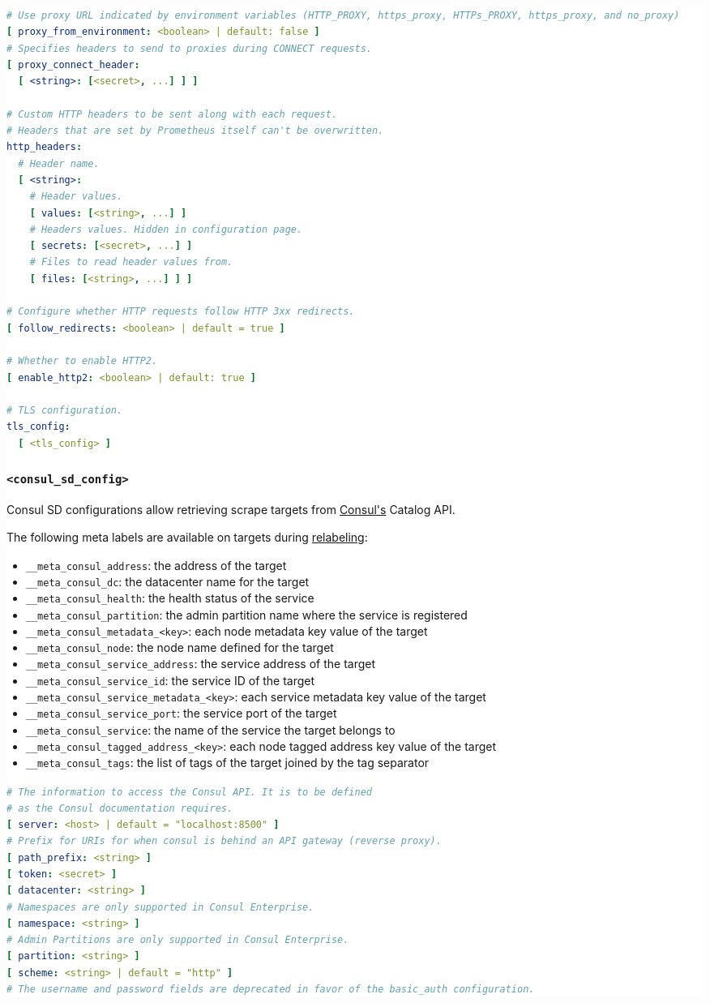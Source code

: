 ```yaml
# Use proxy URL indicated by environment variables (HTTP_PROXY, https_proxy, HTTPs_PROXY, https_proxy, and no_proxy)
[ proxy_from_environment: <boolean> | default: false ]
# Specifies headers to send to proxies during CONNECT requests.
[ proxy_connect_header:
  [ <string>: [<secret>, ...] ] ]

# Custom HTTP headers to be sent along with each request.
# Headers that are set by Prometheus itself can't be overwritten.
http_headers:
  # Header name.
  [ <string>:
    # Header values.
    [ values: [<string>, ...] ]
    # Headers values. Hidden in configuration page.
    [ secrets: [<secret>, ...] ]
    # Files to read header values from.
    [ files: [<string>, ...] ] ]

# Configure whether HTTP requests follow HTTP 3xx redirects.
[ follow_redirects: <boolean> | default = true ]

# Whether to enable HTTP2.
[ enable_http2: <boolean> | default: true ]

# TLS configuration.
tls_config:
  [ <tls_config> ]
```

### `<consul_sd_config>`

Consul SD configurations allow retrieving scrape targets from [Consul's](https://www.consul.io)
Catalog API.

The following meta labels are available on targets during [relabeling](#relabel_config):

* `__meta_consul_address`: the address of the target
* `__meta_consul_dc`: the datacenter name for the target
* `__meta_consul_health`: the health status of the service
* `__meta_consul_partition`: the admin partition name where the service is registered 
* `__meta_consul_metadata_<key>`: each node metadata key value of the target
* `__meta_consul_node`: the node name defined for the target
* `__meta_consul_service_address`: the service address of the target
* `__meta_consul_service_id`: the service ID of the target
* `__meta_consul_service_metadata_<key>`: each service metadata key value of the target
* `__meta_consul_service_port`: the service port of the target
* `__meta_consul_service`: the name of the service the target belongs to
* `__meta_consul_tagged_address_<key>`: each node tagged address key value of the target
* `__meta_consul_tags`: the list of tags of the target joined by the tag separator

```yaml
# The information to access the Consul API. It is to be defined
# as the Consul documentation requires.
[ server: <host> | default = "localhost:8500" ]
# Prefix for URIs for when consul is behind an API gateway (reverse proxy).
[ path_prefix: <string> ]
[ token: <secret> ]
[ datacenter: <string> ]
# Namespaces are only supported in Consul Enterprise.
[ namespace: <string> ]
# Admin Partitions are only supported in Consul Enterprise.
[ partition: <string> ]
[ scheme: <string> | default = "http" ]
# The username and password fields are deprecated in favor of the basic_auth configuration.
```